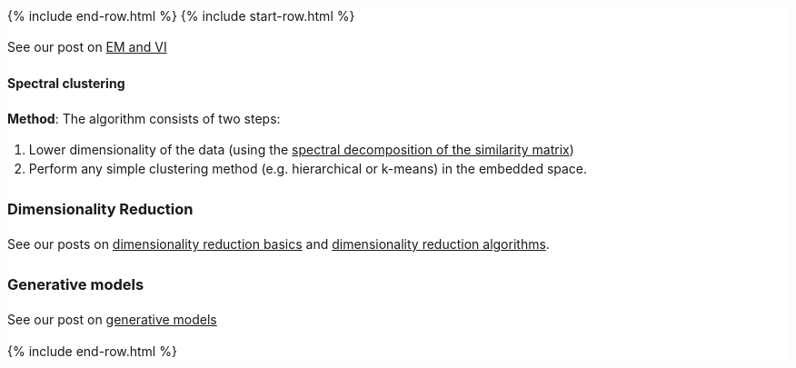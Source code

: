 {% include end-row.html %}
{% include start-row.html %}

See our post on [EM and VI](/ml/variational_inference)



#### Spectral clustering

**Method**: The algorithm consists of two steps:
1. Lower dimensionality of the data (using the [spectral decomposition of the similarity matrix](/ds/dim_reduction_algos))
2. Perform any simple clustering method (e.g. hierarchical or k-means) in the embedded space.

### Dimensionality Reduction

See our posts on [dimensionality reduction basics](/ds/dim_reduction_basics) and [dimensionality reduction algorithms](/ds/dim_reduction_algos).

### Generative models

See our post on [generative models](/ml/generative_models)

{% include end-row.html %}
